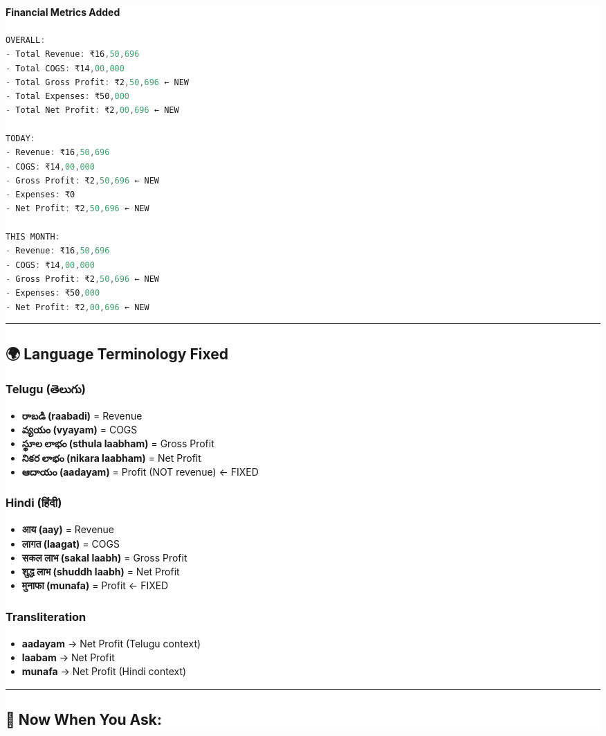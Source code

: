 #### Financial Metrics Added
```javascript
OVERALL:
- Total Revenue: ₹16,50,696
- Total COGS: ₹14,00,000
- Total Gross Profit: ₹2,50,696 ← NEW
- Total Expenses: ₹50,000
- Total Net Profit: ₹2,00,696 ← NEW

TODAY:
- Revenue: ₹16,50,696
- COGS: ₹14,00,000
- Gross Profit: ₹2,50,696 ← NEW
- Expenses: ₹0
- Net Profit: ₹2,50,696 ← NEW

THIS MONTH:
- Revenue: ₹16,50,696
- COGS: ₹14,00,000
- Gross Profit: ₹2,50,696 ← NEW
- Expenses: ₹50,000
- Net Profit: ₹2,00,696 ← NEW
```

---

## 🌍 Language Terminology Fixed

### Telugu (తెలుగు)
- **రాబడి (raabadi)** = Revenue
- **వ్యయం (vyayam)** = COGS
- **స్థూల లాభం (sthula laabham)** = Gross Profit
- **నికర లాభం (nikara laabham)** = Net Profit
- **ఆదాయం (aadayam)** = Profit (NOT revenue) ← FIXED

### Hindi (हिंदी)
- **आय (aay)** = Revenue
- **लागत (laagat)** = COGS
- **सकल लाभ (sakal laabh)** = Gross Profit
- **शुद्ध लाभ (shuddh laabh)** = Net Profit
- **मुनाफा (munafa)** = Profit ← FIXED

### Transliteration
- **aadayam** → Net Profit (Telugu context)
- **laabam** → Net Profit
- **munafa** → Net Profit (Hindi context)

---

## 🎯 Now When You Ask:
